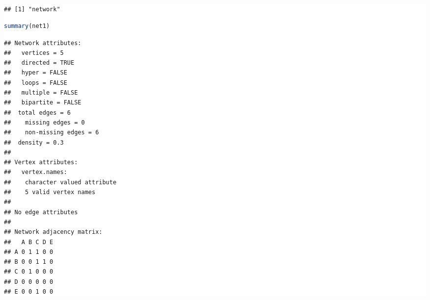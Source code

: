     ## [1] "network"

``` r
summary(net1)
```

    ## Network attributes:
    ##   vertices = 5
    ##   directed = TRUE
    ##   hyper = FALSE
    ##   loops = FALSE
    ##   multiple = FALSE
    ##   bipartite = FALSE
    ##  total edges = 6 
    ##    missing edges = 0 
    ##    non-missing edges = 6 
    ##  density = 0.3 
    ## 
    ## Vertex attributes:
    ##   vertex.names:
    ##    character valued attribute
    ##    5 valid vertex names
    ## 
    ## No edge attributes
    ## 
    ## Network adjacency matrix:
    ##   A B C D E
    ## A 0 1 1 0 0
    ## B 0 0 1 1 0
    ## C 0 1 0 0 0
    ## D 0 0 0 0 0
    ## E 0 0 1 0 0
